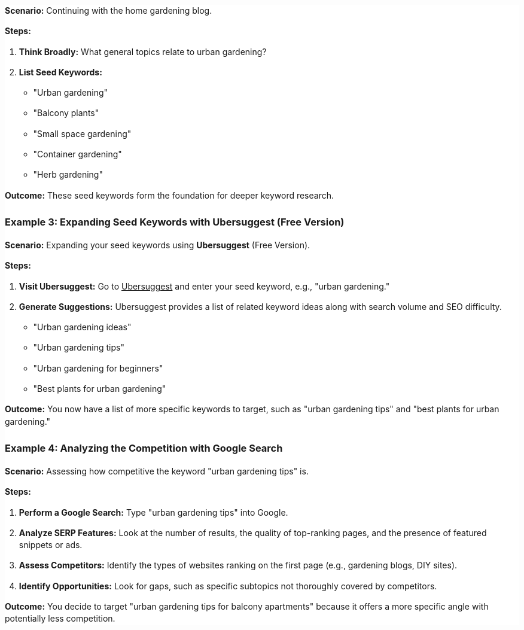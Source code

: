 **Scenario:** Continuing with the home gardening blog.

**Steps:**

1.  **Think Broadly:** What general topics relate to urban gardening?

2.  **List Seed Keywords:**

    *   "Urban gardening"

    *   "Balcony plants"

    *   "Small space gardening"

    *   "Container gardening"

    *   "Herb gardening"

**Outcome:** These seed keywords form the foundation for deeper keyword research.

### Example 3: Expanding Seed Keywords with Ubersuggest (Free Version)

**Scenario:** Expanding your seed keywords using **Ubersuggest** (Free Version).

**Steps:**

1.  **Visit Ubersuggest:** Go to [Ubersuggest](https://neilpatel.com/ubersuggest/) and enter your seed keyword, e.g., "urban gardening."

2.  **Generate Suggestions:** Ubersuggest provides a list of related keyword ideas along with search volume and SEO difficulty.

    *   "Urban gardening ideas"

    *   "Urban gardening tips"

    *   "Urban gardening for beginners"

    *   "Best plants for urban gardening"

**Outcome:** You now have a list of more specific keywords to target, such as "urban gardening tips" and "best plants for urban gardening."

### Example 4: Analyzing the Competition with Google Search

**Scenario:** Assessing how competitive the keyword "urban gardening tips" is.

**Steps:**

1.  **Perform a Google Search:** Type "urban gardening tips" into Google.

2.  **Analyze SERP Features:** Look at the number of results, the quality of top-ranking pages, and the presence of featured snippets or ads.

3.  **Assess Competitors:** Identify the types of websites ranking on the first page (e.g., gardening blogs, DIY sites).

4.  **Identify Opportunities:** Look for gaps, such as specific subtopics not thoroughly covered by competitors.

**Outcome:** You decide to target "urban gardening tips for balcony apartments" because it offers a more specific angle with potentially less competition.
